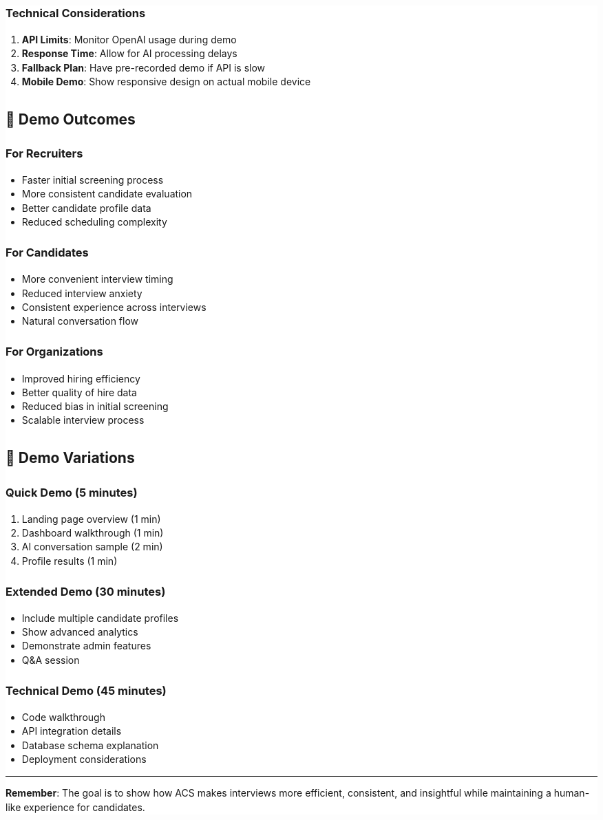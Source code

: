 ### Technical Considerations
1. **API Limits**: Monitor OpenAI usage during demo
2. **Response Time**: Allow for AI processing delays
3. **Fallback Plan**: Have pre-recorded demo if API is slow
4. **Mobile Demo**: Show responsive design on actual mobile device

## 🎁 Demo Outcomes

### For Recruiters
- Faster initial screening process
- More consistent candidate evaluation
- Better candidate profile data
- Reduced scheduling complexity

### For Candidates
- More convenient interview timing
- Reduced interview anxiety
- Consistent experience across interviews
- Natural conversation flow

### For Organizations
- Improved hiring efficiency
- Better quality of hire data
- Reduced bias in initial screening
- Scalable interview process

## 🔄 Demo Variations

### Quick Demo (5 minutes)
1. Landing page overview (1 min)
2. Dashboard walkthrough (1 min)
3. AI conversation sample (2 min)
4. Profile results (1 min)

### Extended Demo (30 minutes)
- Include multiple candidate profiles
- Show advanced analytics
- Demonstrate admin features
- Q&A session

### Technical Demo (45 minutes)
- Code walkthrough
- API integration details
- Database schema explanation
- Deployment considerations

---

**Remember**: The goal is to show how ACS makes interviews more efficient, consistent, and insightful while maintaining a human-like experience for candidates.